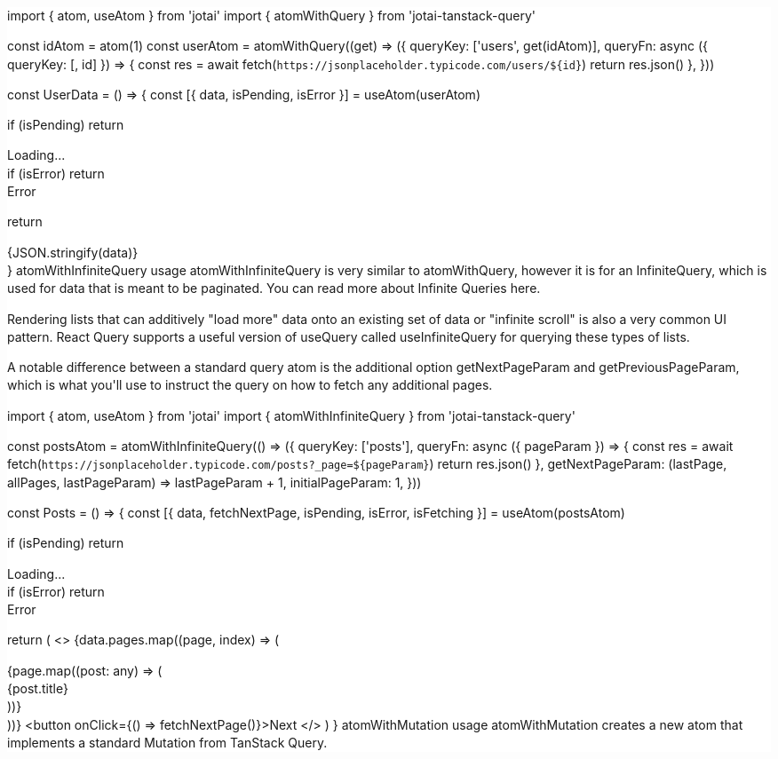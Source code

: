 import { atom, useAtom } from 'jotai'
import { atomWithQuery } from 'jotai-tanstack-query'

const idAtom = atom(1)
const userAtom = atomWithQuery((get) => ({
  queryKey: ['users', get(idAtom)],
  queryFn: async ({ queryKey: [, id] }) => {
    const res = await fetch(`https://jsonplaceholder.typicode.com/users/${id}`)
    return res.json()
  },
}))

const UserData = () => {
  const [{ data, isPending, isError }] = useAtom(userAtom)

  if (isPending) return <div>Loading...</div>
  if (isError) return <div>Error</div>

  return <div>{JSON.stringify(data)}</div>
}
atomWithInfiniteQuery usage
atomWithInfiniteQuery is very similar to atomWithQuery, however it is for an InfiniteQuery, which is used for data that is meant to be paginated. You can read more about Infinite Queries here.

Rendering lists that can additively "load more" data onto an existing set of data or "infinite scroll" is also a very common UI pattern. React Query supports a useful version of useQuery called useInfiniteQuery for querying these types of lists.

A notable difference between a standard query atom is the additional option getNextPageParam and getPreviousPageParam, which is what you'll use to instruct the query on how to fetch any additional pages.

import { atom, useAtom } from 'jotai'
import { atomWithInfiniteQuery } from 'jotai-tanstack-query'

const postsAtom = atomWithInfiniteQuery(() => ({
  queryKey: ['posts'],
  queryFn: async ({ pageParam }) => {
    const res = await fetch(`https://jsonplaceholder.typicode.com/posts?_page=${pageParam}`)
    return res.json()
  },
  getNextPageParam: (lastPage, allPages, lastPageParam) => lastPageParam + 1,
  initialPageParam: 1,
}))

const Posts = () => {
  const [{ data, fetchNextPage, isPending, isError, isFetching }] =
    useAtom(postsAtom)

  if (isPending) return <div>Loading...</div>
  if (isError) return <div>Error</div>

  return (
    <>
      {data.pages.map((page, index) => (
        <div key={index}>
          {page.map((post: any) => (
            <div key={post.id}>{post.title}</div>
          ))}
        </div>
      ))}
      <button onClick={() => fetchNextPage()}>Next</button>
    </>
  )
}
atomWithMutation usage
atomWithMutation creates a new atom that implements a standard Mutation from TanStack Query.
